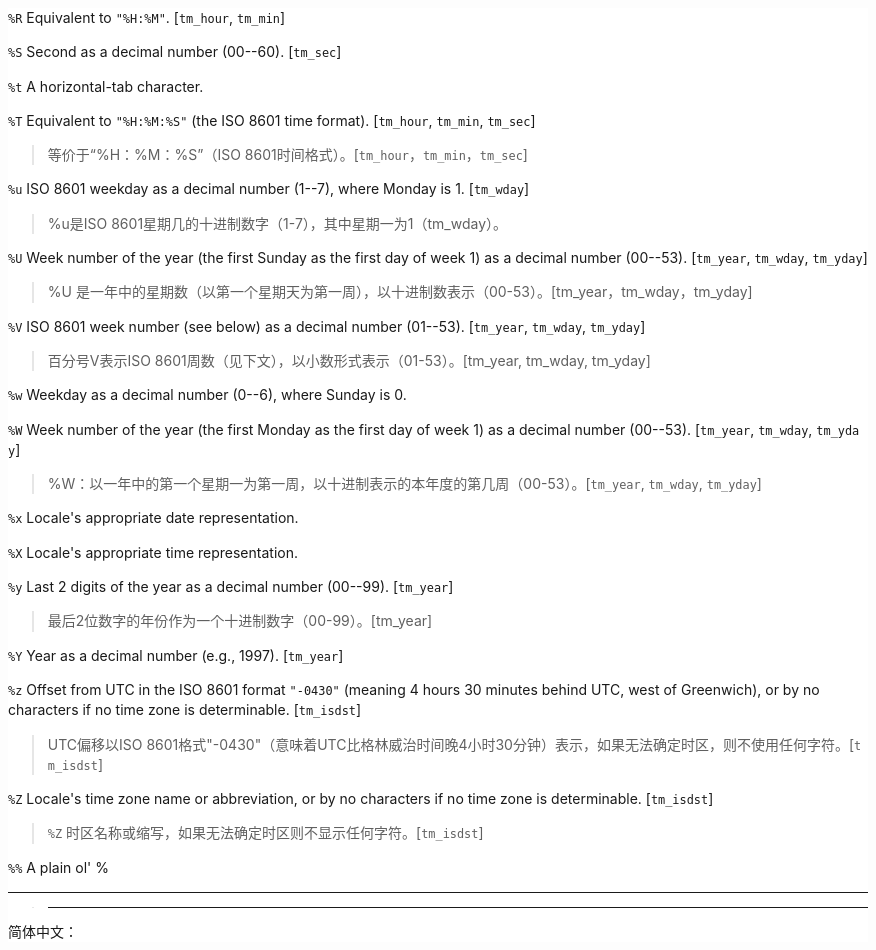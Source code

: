   `%R`        Equivalent to `"%H:%M"`. \[`tm_hour`, `tm_min`\]

  `%S`        Second as a decimal number (00--60). \[`tm_sec`\]

  `%t`        A horizontal-tab character.


  `%T`        Equivalent to `"%H:%M:%S"` (the ISO 8601 time format). \[`tm_hour`, `tm_min`, `tm_sec`\]

> 等价于“%H：%M：%S”（ISO 8601时间格式）。\[`tm_hour`，`tm_min`，`tm_sec`\]


  `%u`        ISO 8601 weekday as a decimal number (1--7), where Monday is 1. \[`tm_wday`\]

> %u是ISO 8601星期几的十进制数字（1-7），其中星期一为1（tm_wday）。


  `%U`        Week number of the year (the first Sunday as the first day of week 1) as a decimal number (00--53). \[`tm_year`, `tm_wday`, `tm_yday`\]

> %U 是一年中的星期数（以第一个星期天为第一周），以十进制数表示（00-53）。[tm_year，tm_wday，tm_yday]


  `%V`        ISO 8601 week number (see below) as a decimal number (01--53). \[`tm_year`, `tm_wday`, `tm_yday`\]

> 百分号V表示ISO 8601周数（见下文），以小数形式表示（01-53）。[tm_year, tm_wday, tm_yday]

  `%w`        Weekday as a decimal number (0--6), where Sunday is 0.


  `%W`        Week number of the year (the first Monday as the first day of week 1) as a decimal number (00--53). \[`tm_year`, `tm_wday`, `tm_yday`\]

> %W：以一年中的第一个星期一为第一周，以十进制表示的本年度的第几周（00-53）。[`tm_year`, `tm_wday`, `tm_yday`]

  `%x`        Locale's appropriate date representation.

  `%X`        Locale's appropriate time representation.


  `%y`        Last 2 digits of the year as a decimal number (00--99). \[`tm_year`\]

> 最后2位数字的年份作为一个十进制数字（00-99）。[tm_year]

  `%Y`        Year as a decimal number (e.g., 1997). \[`tm_year`\]


  `%z`        Offset from UTC in the ISO 8601 format `"-0430"` (meaning 4 hours 30 minutes behind UTC, west of Greenwich), or by no characters if no time zone is determinable. \[`tm_isdst`\]

> UTC偏移以ISO 8601格式"-0430"（意味着UTC比格林威治时间晚4小时30分钟）表示，如果无法确定时区，则不使用任何字符。\[`tm_isdst`\]


  `%Z`        Locale's time zone name or abbreviation, or by no characters if no time zone is determinable. \[`tm_isdst`\]

> `%Z` 时区名称或缩写，如果无法确定时区则不显示任何字符。\[`tm_isdst`\]

  `%%`        A plain ol' %

  ----------------------------------------------------------------------------------------------------------------------------------------------------------------------------------------------

> ----------------------------------------------------------------------------------------------------------------------------------------------------------------------------------------------
简体中文：
